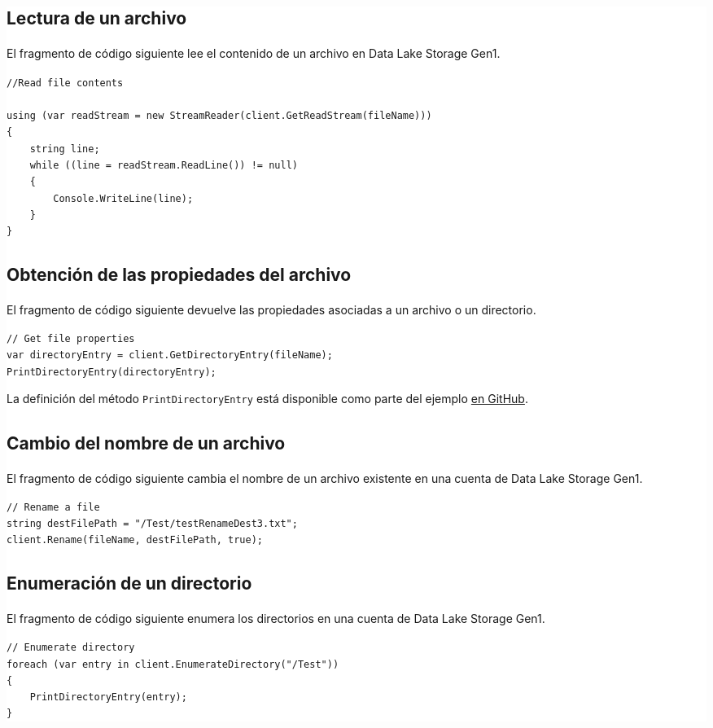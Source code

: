 ## <a name="read-a-file"></a>Lectura de un archivo

El fragmento de código siguiente lee el contenido de un archivo en Data Lake Storage Gen1.

```
//Read file contents

using (var readStream = new StreamReader(client.GetReadStream(fileName)))
{
    string line;
    while ((line = readStream.ReadLine()) != null)
    {
        Console.WriteLine(line);
    }
}
```

## <a name="get-file-properties"></a>Obtención de las propiedades del archivo

El fragmento de código siguiente devuelve las propiedades asociadas a un archivo o un directorio.

```
// Get file properties
var directoryEntry = client.GetDirectoryEntry(fileName);
PrintDirectoryEntry(directoryEntry);
```

La definición del método `PrintDirectoryEntry` está disponible como parte del ejemplo [en GitHub](https://github.com/Azure-Samples/data-lake-store-adls-dot-net-get-started/tree/master/AdlsSDKGettingStarted).

## <a name="rename-a-file"></a>Cambio del nombre de un archivo

El fragmento de código siguiente cambia el nombre de un archivo existente en una cuenta de Data Lake Storage Gen1.

```
// Rename a file
string destFilePath = "/Test/testRenameDest3.txt";
client.Rename(fileName, destFilePath, true);
```

## <a name="enumerate-a-directory"></a>Enumeración de un directorio

El fragmento de código siguiente enumera los directorios en una cuenta de Data Lake Storage Gen1.

```
// Enumerate directory
foreach (var entry in client.EnumerateDirectory("/Test"))
{
    PrintDirectoryEntry(entry);
}
```
